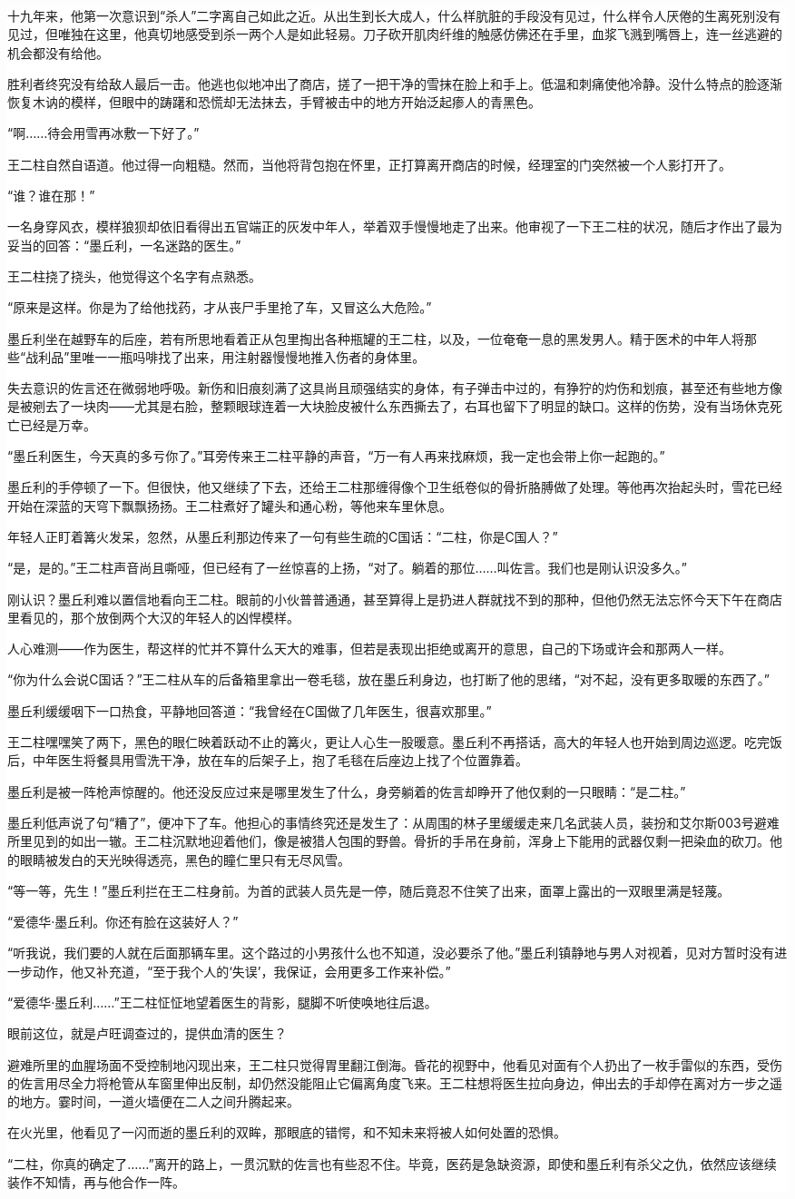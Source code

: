 十九年来，他第一次意识到“杀人”二字离自己如此之近。从出生到长大成人，什么样肮脏的手段没有见过，什么样令人厌倦的生离死别没有见过，但唯独在这里，他真切地感受到杀一两个人是如此轻易。刀子砍开肌肉纤维的触感仿佛还在手里，血浆飞溅到嘴唇上，连一丝逃避的机会都没有给他。

胜利者终究没有给敌人最后一击。他逃也似地冲出了商店，搓了一把干净的雪抹在脸上和手上。低温和刺痛使他冷静。没什么特点的脸逐渐恢复木讷的模样，但眼中的踌躇和恐慌却无法抹去，手臂被击中的地方开始泛起瘆人的青黑色。

“啊……待会用雪再冰敷一下好了。”

王二柱自然自语道。他过得一向粗糙。然而，当他将背包抱在怀里，正打算离开商店的时候，经理室的门突然被一个人影打开了。

“谁？谁在那！”

一名身穿风衣，模样狼狈却依旧看得出五官端正的灰发中年人，举着双手慢慢地走了出来。他审视了一下王二柱的状况，随后才作出了最为妥当的回答：“墨丘利，一名迷路的医生。”

王二柱挠了挠头，他觉得这个名字有点熟悉。

“原来是这样。你是为了给他找药，才从丧尸手里抢了车，又冒这么大危险。”

墨丘利坐在越野车的后座，若有所思地看着正从包里掏出各种瓶罐的王二柱，以及，一位奄奄一息的黑发男人。精于医术的中年人将那些“战利品”里唯一一瓶吗啡找了出来，用注射器慢慢地推入伤者的身体里。

失去意识的佐言还在微弱地呼吸。新伤和旧痕刻满了这具尚且顽强结实的身体，有子弹击中过的，有狰狞的灼伤和划痕，甚至还有些地方像是被剜去了一块肉——尤其是右脸，整颗眼球连着一大块脸皮被什么东西撕去了，右耳也留下了明显的缺口。这样的伤势，没有当场休克死亡已经是万幸。

“墨丘利医生，今天真的多亏你了。”耳旁传来王二柱平静的声音，“万一有人再来找麻烦，我一定也会带上你一起跑的。”

墨丘利的手停顿了一下。但很快，他又继续了下去，还给王二柱那缠得像个卫生纸卷似的骨折胳膊做了处理。等他再次抬起头时，雪花已经开始在深蓝的天穹下飘飘扬扬。王二柱煮好了罐头和通心粉，等他来车里休息。

年轻人正盯着篝火发呆，忽然，从墨丘利那边传来了一句有些生疏的C国话：“二柱，你是C国人？”

“是，是的。”王二柱声音尚且嘶哑，但已经有了一丝惊喜的上扬，“对了。躺着的那位……叫佐言。我们也是刚认识没多久。”

刚认识？墨丘利难以置信地看向王二柱。眼前的小伙普普通通，甚至算得上是扔进人群就找不到的那种，但他仍然无法忘怀今天下午在商店里看见的，那个放倒两个大汉的年轻人的凶悍模样。

人心难测——作为医生，帮这样的忙并不算什么天大的难事，但若是表现出拒绝或离开的意思，自己的下场或许会和那两人一样。

“你为什么会说C国话？”王二柱从车的后备箱里拿出一卷毛毯，放在墨丘利身边，也打断了他的思绪，“对不起，没有更多取暖的东西了。”

墨丘利缓缓咽下一口热食，平静地回答道：“我曾经在C国做了几年医生，很喜欢那里。”

王二柱嘿嘿笑了两下，黑色的眼仁映着跃动不止的篝火，更让人心生一股暖意。墨丘利不再搭话，高大的年轻人也开始到周边巡逻。吃完饭后，中年医生将餐具用雪洗干净，放在车的后架子上，抱了毛毯在后座边上找了个位置靠着。

墨丘利是被一阵枪声惊醒的。他还没反应过来是哪里发生了什么，身旁躺着的佐言却睁开了他仅剩的一只眼睛：“是二柱。”

墨丘利低声说了句“糟了”，便冲下了车。他担心的事情终究还是发生了：从周围的林子里缓缓走来几名武装人员，装扮和艾尔斯003号避难所里见到的如出一辙。王二柱沉默地迎着他们，像是被猎人包围的野兽。骨折的手吊在身前，浑身上下能用的武器仅剩一把染血的砍刀。他的眼睛被发白的天光映得透亮，黑色的瞳仁里只有无尽风雪。

“等一等，先生！”墨丘利拦在王二柱身前。为首的武装人员先是一停，随后竟忍不住笑了出来，面罩上露出的一双眼里满是轻蔑。

“爱德华·墨丘利。你还有脸在这装好人？”

“听我说，我们要的人就在后面那辆车里。这个路过的小男孩什么也不知道，没必要杀了他。”墨丘利镇静地与男人对视着，见对方暂时没有进一步动作，他又补充道，“至于我个人的‘失误’，我保证，会用更多工作来补偿。”

“爱德华·墨丘利……”王二柱怔怔地望着医生的背影，腿脚不听使唤地往后退。

眼前这位，就是卢旺调查过的，提供血清的医生？

避难所里的血腥场面不受控制地闪现出来，王二柱只觉得胃里翻江倒海。昏花的视野中，他看见对面有个人扔出了一枚手雷似的东西，受伤的佐言用尽全力将枪管从车窗里伸出反制，却仍然没能阻止它偏离角度飞来。王二柱想将医生拉向身边，伸出去的手却停在离对方一步之遥的地方。霎时间，一道火墙便在二人之间升腾起来。

在火光里，他看见了一闪而逝的墨丘利的双眸，那眼底的错愕，和不知未来将被人如何处置的恐惧。

“二柱，你真的确定了……”离开的路上，一贯沉默的佐言也有些忍不住。毕竟，医药是急缺资源，即使和墨丘利有杀父之仇，依然应该继续装作不知情，再与他合作一阵。
